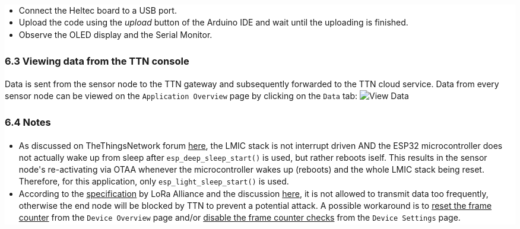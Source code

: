  - Connect the Heltec board to a USB port. 
 - Upload the code using the   *upload* button of the Arduino IDE and wait until the uploading is finished. 
 - Observe the OLED display and the Serial Monitor.

### 6.3 Viewing data from the TTN console
Data is sent from the sensor node to the TTN gateway and subsequently forwarded to the TTN cloud service. Data from every sensor node can be viewed on the `Application Overview` page by clicking on the `Data` tab:
![View Data](https://github.com/emrp/emrp2018_Moers_Trashbins/blob/master/pictures/sensor_node_ttn/ttn_view_data.jpg)
### 6.4 Notes

 - As discussed on TheThingsNetwork forum [here](https://www.thethingsnetwork.org/forum/t/modified-lmic-sleep-and-other-parameter/17027/4), the LMIC stack is not interrupt driven AND the ESP32 microcontroller does not actually wake up from sleep after `esp_deep_sleep_start()` is used, but rather reboots iself. This results in the sensor node's re-activating via OTAA whenever the microcontroller wakes up (reboots) and the whole LMIC stack being reset. Therefore, for this application, only `esp_light_sleep_start()` is used.
 - According to the [specification](https://lora-alliance.org/sites/default/files/2018-05/2015_-_lorawan_specification_1r0_611_1.pdf#page=34) by LoRa Alliance and the discussion [here](https://www.thethingsnetwork.org/forum/t/limitations-data-rate-packet-size-30-seconds-uplink-and-10-messages-downlink-per-day-fair-access-policy/1300), it is not allowed to transmit data too frequently, otherwise the end node will be blocked by TTN to prevent a potential attack. A possible workaround is to [reset the frame counter](https://github.com/emrp/emrp2018_Moers_Trashbins/blob/master/pictures/sensor_node_ttn/reset_frame_counter.jpg) from the `Device Overview` page and/or [disable the frame counter checks](https://github.com/emrp/emrp2018_Moers_Trashbins/blob/master/pictures/sensor_node_ttn/disable_frame_counter.jpg) from the `Device Settings` page.
